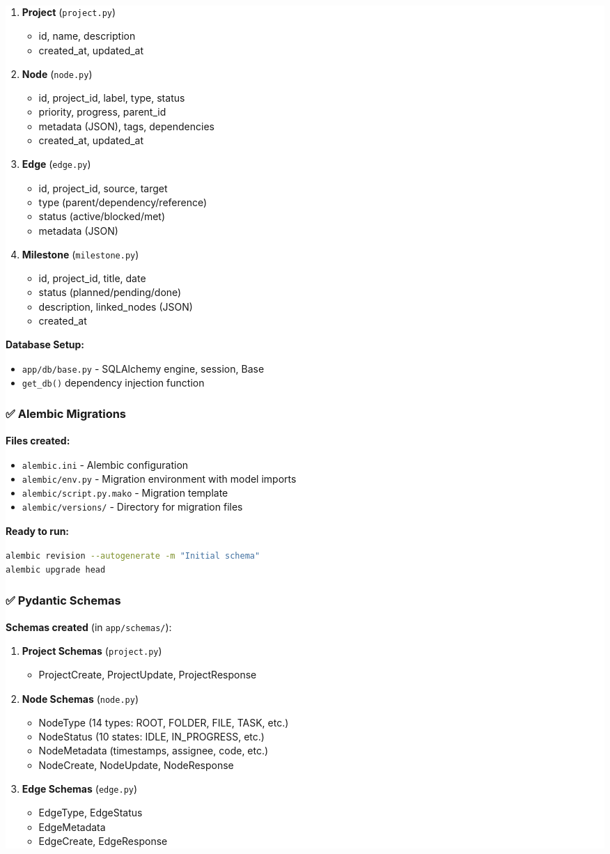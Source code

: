 1. **Project** (`project.py`)
   - id, name, description
   - created_at, updated_at

2. **Node** (`node.py`)
   - id, project_id, label, type, status
   - priority, progress, parent_id
   - metadata (JSON), tags, dependencies
   - created_at, updated_at

3. **Edge** (`edge.py`)
   - id, project_id, source, target
   - type (parent/dependency/reference)
   - status (active/blocked/met)
   - metadata (JSON)

4. **Milestone** (`milestone.py`)
   - id, project_id, title, date
   - status (planned/pending/done)
   - description, linked_nodes (JSON)
   - created_at

**Database Setup:**
- `app/db/base.py` - SQLAlchemy engine, session, Base
- `get_db()` dependency injection function

### ✅ Alembic Migrations
**Files created:**
- `alembic.ini` - Alembic configuration
- `alembic/env.py` - Migration environment with model imports
- `alembic/script.py.mako` - Migration template
- `alembic/versions/` - Directory for migration files

**Ready to run:**
```bash
alembic revision --autogenerate -m "Initial schema"
alembic upgrade head
```

### ✅ Pydantic Schemas
**Schemas created** (in `app/schemas/`):

1. **Project Schemas** (`project.py`)
   - ProjectCreate, ProjectUpdate, ProjectResponse

2. **Node Schemas** (`node.py`)
   - NodeType (14 types: ROOT, FOLDER, FILE, TASK, etc.)
   - NodeStatus (10 states: IDLE, IN_PROGRESS, etc.)
   - NodeMetadata (timestamps, assignee, code, etc.)
   - NodeCreate, NodeUpdate, NodeResponse

3. **Edge Schemas** (`edge.py`)
   - EdgeType, EdgeStatus
   - EdgeMetadata
   - EdgeCreate, EdgeResponse

